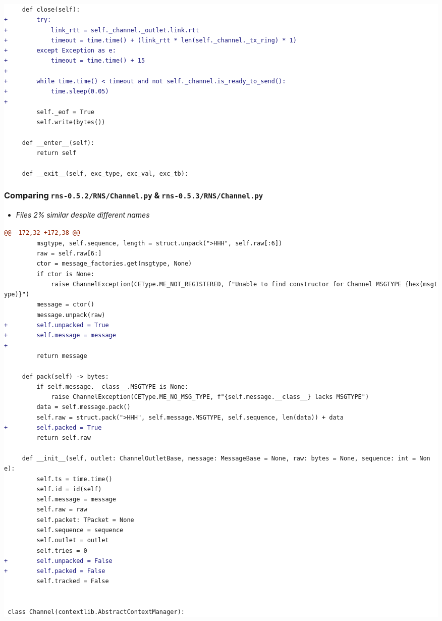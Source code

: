 ```diff
     def close(self):
+        try:
+            link_rtt = self._channel._outlet.link.rtt
+            timeout = time.time() + (link_rtt * len(self._channel._tx_ring) * 1)
+        except Exception as e:
+            timeout = time.time() + 15
+
+        while time.time() < timeout and not self._channel.is_ready_to_send():
+            time.sleep(0.05)
+
         self._eof = True
         self.write(bytes())
 
     def __enter__(self):
         return self
 
     def __exit__(self, exc_type, exc_val, exc_tb):
```

### Comparing `rns-0.5.2/RNS/Channel.py` & `rns-0.5.3/RNS/Channel.py`

 * *Files 2% similar despite different names*

```diff
@@ -172,32 +172,38 @@
         msgtype, self.sequence, length = struct.unpack(">HHH", self.raw[:6])
         raw = self.raw[6:]
         ctor = message_factories.get(msgtype, None)
         if ctor is None:
             raise ChannelException(CEType.ME_NOT_REGISTERED, f"Unable to find constructor for Channel MSGTYPE {hex(msgtype)}")
         message = ctor()
         message.unpack(raw)
+        self.unpacked = True
+        self.message = message
+
         return message
 
     def pack(self) -> bytes:
         if self.message.__class__.MSGTYPE is None:
             raise ChannelException(CEType.ME_NO_MSG_TYPE, f"{self.message.__class__} lacks MSGTYPE")
         data = self.message.pack()
         self.raw = struct.pack(">HHH", self.message.MSGTYPE, self.sequence, len(data)) + data
+        self.packed = True
         return self.raw
 
     def __init__(self, outlet: ChannelOutletBase, message: MessageBase = None, raw: bytes = None, sequence: int = None):
         self.ts = time.time()
         self.id = id(self)
         self.message = message
         self.raw = raw
         self.packet: TPacket = None
         self.sequence = sequence
         self.outlet = outlet
         self.tries = 0
+        self.unpacked = False
+        self.packed = False
         self.tracked = False
 
 
 class Channel(contextlib.AbstractContextManager):
```
